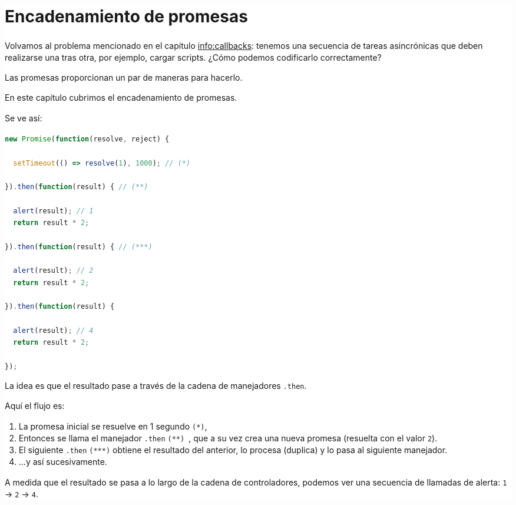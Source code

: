 
# Encadenamiento de promesas

Volvamos al problema mencionado en el capítulo <info:callbacks>: tenemos una secuencia de tareas asincrónicas que deben realizarse una tras otra, por ejemplo, cargar scripts. ¿Cómo podemos codificarlo correctamente?

Las promesas proporcionan un par de maneras para hacerlo.

En este capítulo cubrimos el encadenamiento de promesas.

Se ve así:

```js run
new Promise(function(resolve, reject) {

  setTimeout(() => resolve(1), 1000); // (*)

}).then(function(result) { // (**)

  alert(result); // 1
  return result * 2;

}).then(function(result) { // (***)

  alert(result); // 2
  return result * 2;

}).then(function(result) {

  alert(result); // 4
  return result * 2;

});
```

La idea es que el resultado pase a través de la cadena de manejadores `.then`.

Aquí el flujo es:
1. La promesa inicial se resuelve en 1 segundo `(*)`,
2. Entonces se llama el manejador `.then`  `(**) `, que a su vez crea una nueva promesa (resuelta con el valor `2`).
3. El siguiente `.then` `(***)` obtiene el resultado del anterior, lo procesa (duplica) y lo pasa al siguiente manejador.
4. ...y así sucesivamente.

A medida que el resultado se pasa a lo largo de la cadena de controladores, podemos ver una secuencia de llamadas de alerta: `1` -> `2` -> `4`.
